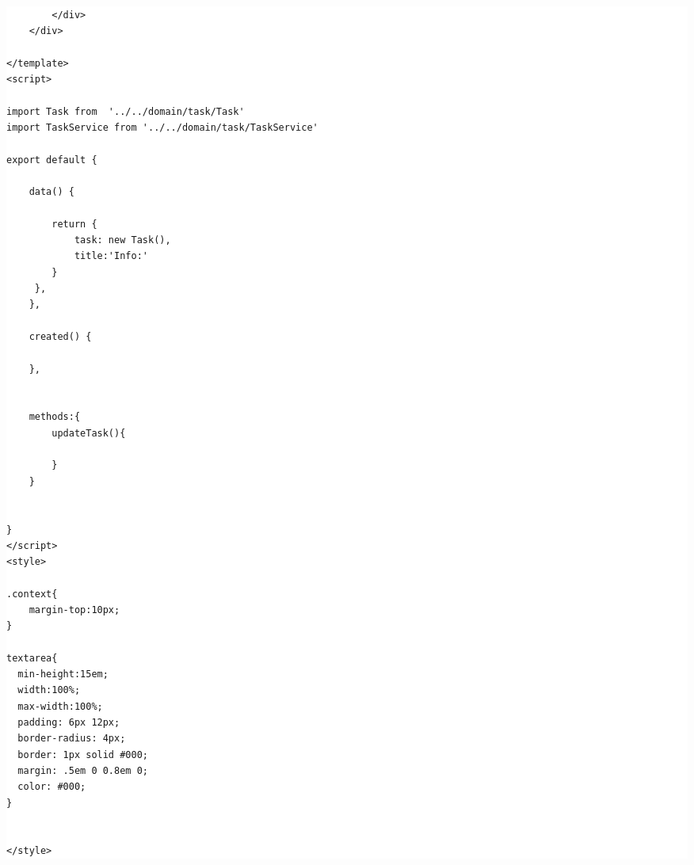 ```
        </div>
    </div> 
       
</template>
<script>

import Task from  '../../domain/task/Task'
import TaskService from '../../domain/task/TaskService'

export default {

    data() {

        return {
            task: new Task(),
            title:'Info:'
        }
     },
    },

    created() {
       
    },
     

    methods:{
        updateTask(){
          
        }
    }

    
}
</script>
<style>

.context{
    margin-top:10px;
}

textarea{
  min-height:15em;
  width:100%;
  max-width:100%;
  padding: 6px 12px;
  border-radius: 4px;
  border: 1px solid #000;
  margin: .5em 0 0.8em 0;
  color: #000;
}

   
</style>

```

